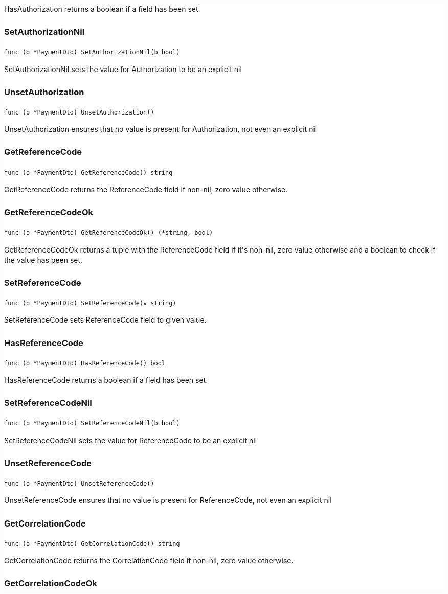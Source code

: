 HasAuthorization returns a boolean if a field has been set.

### SetAuthorizationNil

`func (o *PaymentDto) SetAuthorizationNil(b bool)`

 SetAuthorizationNil sets the value for Authorization to be an explicit nil

### UnsetAuthorization
`func (o *PaymentDto) UnsetAuthorization()`

UnsetAuthorization ensures that no value is present for Authorization, not even an explicit nil
### GetReferenceCode

`func (o *PaymentDto) GetReferenceCode() string`

GetReferenceCode returns the ReferenceCode field if non-nil, zero value otherwise.

### GetReferenceCodeOk

`func (o *PaymentDto) GetReferenceCodeOk() (*string, bool)`

GetReferenceCodeOk returns a tuple with the ReferenceCode field if it's non-nil, zero value otherwise
and a boolean to check if the value has been set.

### SetReferenceCode

`func (o *PaymentDto) SetReferenceCode(v string)`

SetReferenceCode sets ReferenceCode field to given value.

### HasReferenceCode

`func (o *PaymentDto) HasReferenceCode() bool`

HasReferenceCode returns a boolean if a field has been set.

### SetReferenceCodeNil

`func (o *PaymentDto) SetReferenceCodeNil(b bool)`

 SetReferenceCodeNil sets the value for ReferenceCode to be an explicit nil

### UnsetReferenceCode
`func (o *PaymentDto) UnsetReferenceCode()`

UnsetReferenceCode ensures that no value is present for ReferenceCode, not even an explicit nil
### GetCorrelationCode

`func (o *PaymentDto) GetCorrelationCode() string`

GetCorrelationCode returns the CorrelationCode field if non-nil, zero value otherwise.

### GetCorrelationCodeOk
